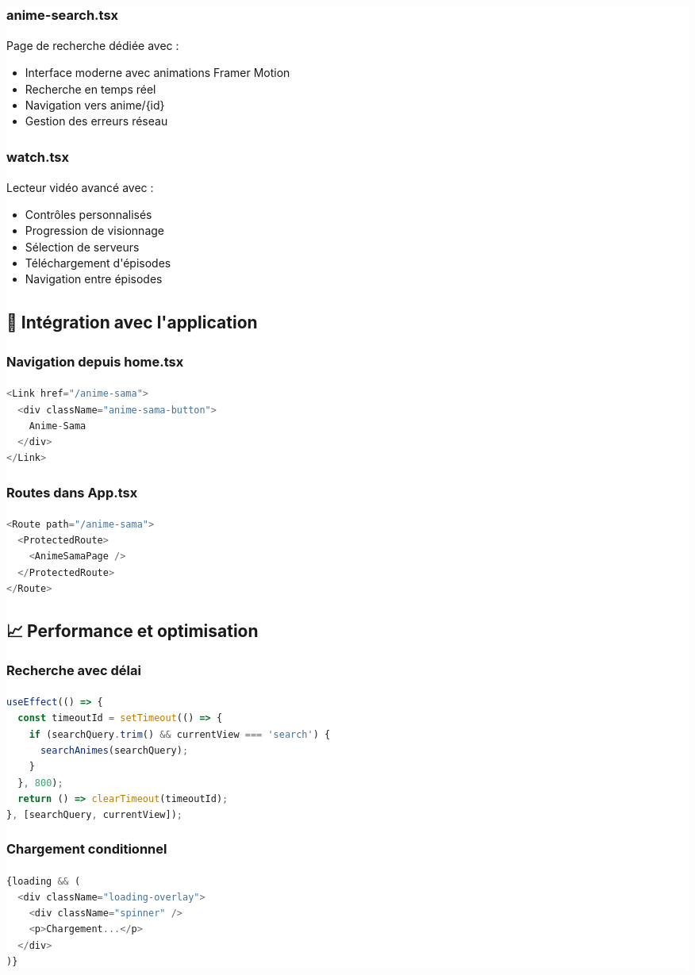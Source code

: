 ### anime-search.tsx
Page de recherche dédiée avec :
- Interface moderne avec animations Framer Motion
- Recherche en temps réel
- Navigation vers anime/{id}
- Gestion des erreurs réseau

### watch.tsx
Lecteur vidéo avancé avec :
- Contrôles personnalisés
- Progression de visionnage
- Sélection de serveurs
- Téléchargement d'épisodes
- Navigation entre épisodes

## 🔗 Intégration avec l'application

### Navigation depuis home.tsx
```typescript
<Link href="/anime-sama">
  <div className="anime-sama-button">
    Anime-Sama
  </div>
</Link>
```

### Routes dans App.tsx
```typescript
<Route path="/anime-sama">
  <ProtectedRoute>
    <AnimeSamaPage />
  </ProtectedRoute>
</Route>
```

## 📈 Performance et optimisation

### Recherche avec délai
```typescript
useEffect(() => {
  const timeoutId = setTimeout(() => {
    if (searchQuery.trim() && currentView === 'search') {
      searchAnimes(searchQuery);
    }
  }, 800);
  return () => clearTimeout(timeoutId);
}, [searchQuery, currentView]);
```

### Chargement conditionnel
```typescript
{loading && (
  <div className="loading-overlay">
    <div className="spinner" />
    <p>Chargement...</p>
  </div>
)}
```

